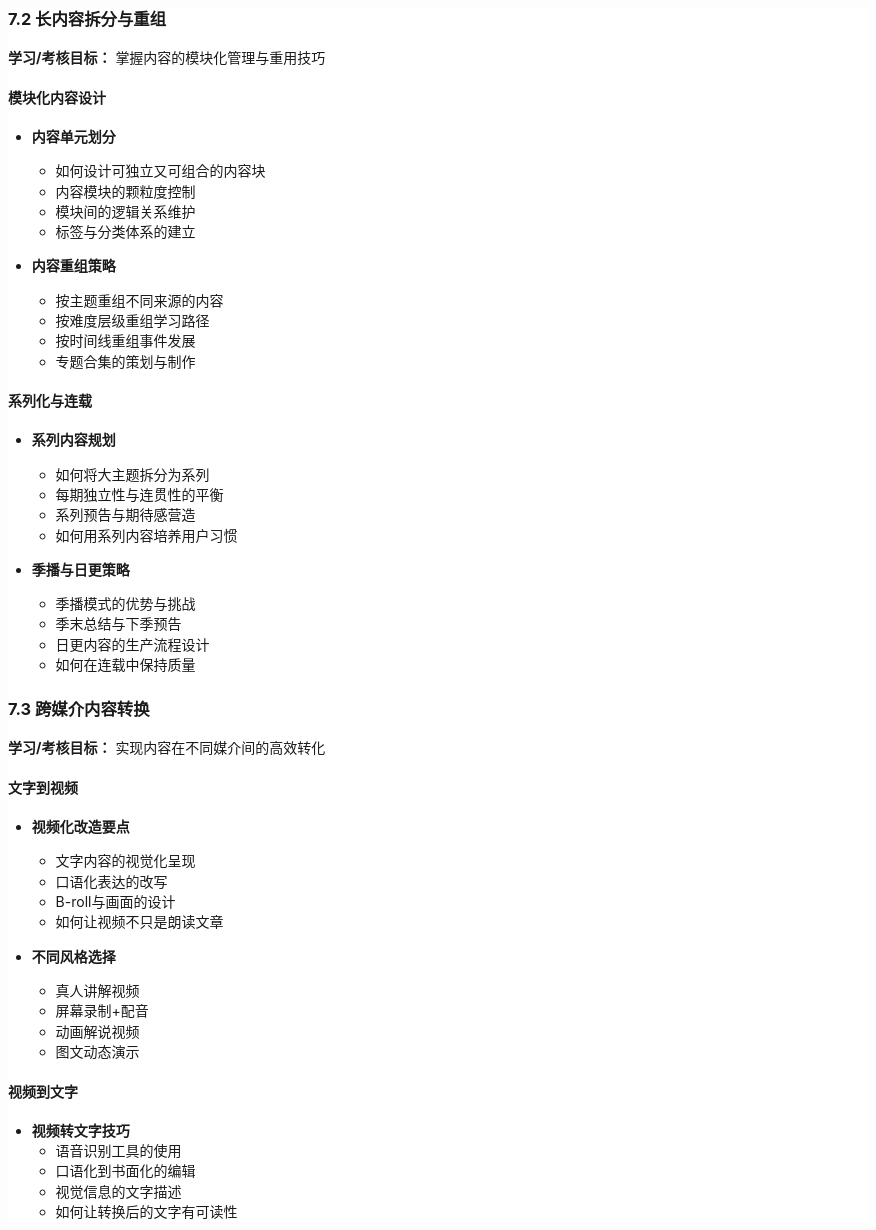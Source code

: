 ### 7.2 长内容拆分与重组
**学习/考核目标：** 掌握内容的模块化管理与重用技巧

#### 模块化内容设计
- **内容单元划分**
  - 如何设计可独立又可组合的内容块
  - 内容模块的颗粒度控制
  - 模块间的逻辑关系维护
  - 标签与分类体系的建立

- **内容重组策略**
  - 按主题重组不同来源的内容
  - 按难度层级重组学习路径
  - 按时间线重组事件发展
  - 专题合集的策划与制作

#### 系列化与连载
- **系列内容规划**
  - 如何将大主题拆分为系列
  - 每期独立性与连贯性的平衡
  - 系列预告与期待感营造
  - 如何用系列内容培养用户习惯

- **季播与日更策略**
  - 季播模式的优势与挑战
  - 季末总结与下季预告
  - 日更内容的生产流程设计
  - 如何在连载中保持质量

### 7.3 跨媒介内容转换
**学习/考核目标：** 实现内容在不同媒介间的高效转化

#### 文字到视频
- **视频化改造要点**
  - 文字内容的视觉化呈现
  - 口语化表达的改写
  - B-roll与画面的设计
  - 如何让视频不只是朗读文章

- **不同风格选择**
  - 真人讲解视频
  - 屏幕录制+配音
  - 动画解说视频
  - 图文动态演示

#### 视频到文字
- **视频转文字技巧**
  - 语音识别工具的使用
  - 口语化到书面化的编辑
  - 视觉信息的文字描述
  - 如何让转换后的文字有可读性

